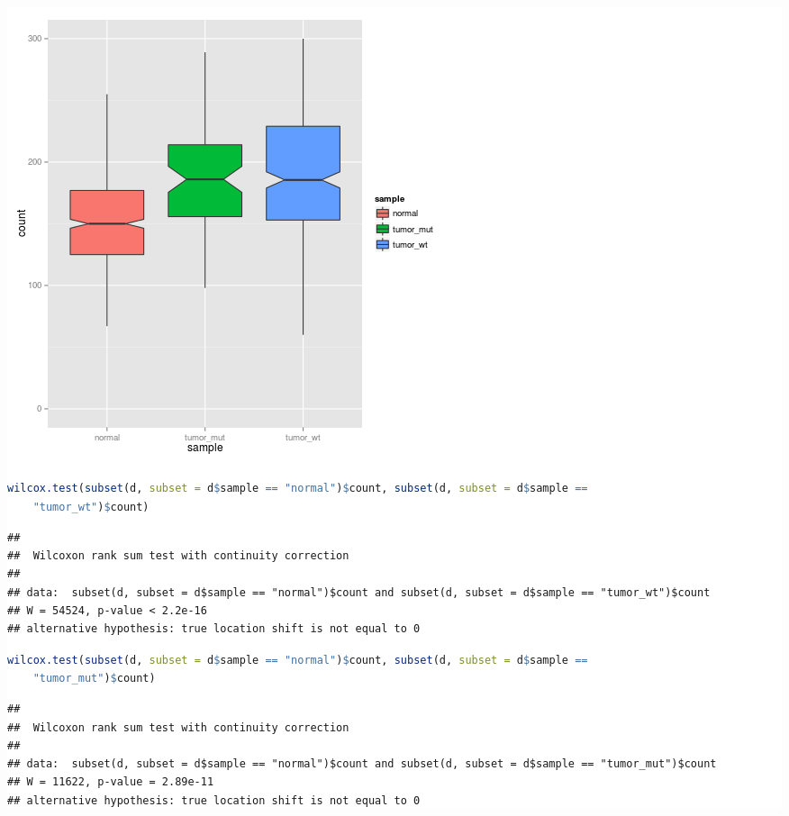 ![plot of chunk unnamed-chunk-4](figure/unnamed-chunk-4.png) 

```r
wilcox.test(subset(d, subset = d$sample == "normal")$count, subset(d, subset = d$sample == 
    "tumor_wt")$count)
```

```
## 
## 	Wilcoxon rank sum test with continuity correction
## 
## data:  subset(d, subset = d$sample == "normal")$count and subset(d, subset = d$sample == "tumor_wt")$count
## W = 54524, p-value < 2.2e-16
## alternative hypothesis: true location shift is not equal to 0
```

```r
wilcox.test(subset(d, subset = d$sample == "normal")$count, subset(d, subset = d$sample == 
    "tumor_mut")$count)
```

```
## 
## 	Wilcoxon rank sum test with continuity correction
## 
## data:  subset(d, subset = d$sample == "normal")$count and subset(d, subset = d$sample == "tumor_mut")$count
## W = 11622, p-value = 2.89e-11
## alternative hypothesis: true location shift is not equal to 0
```
